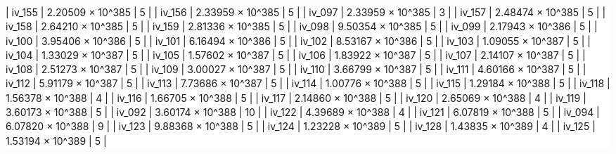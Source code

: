 | iv_155 | 2.20509 × 10^385 | 5 |
| iv_156 | 2.33959 × 10^385 | 5 |
| iv_097 | 2.33959 × 10^385 | 3 |
| iv_157 | 2.48474 × 10^385 | 5 |
| iv_158 | 2.64210 × 10^385 | 5 |
| iv_159 | 2.81336 × 10^385 | 5 |
| iv_098 | 9.50354 × 10^385 | 5 |
| iv_099 | 2.17943 × 10^386 | 5 |
| iv_100 | 3.95406 × 10^386 | 5 |
| iv_101 | 6.16494 × 10^386 | 5 |
| iv_102 | 8.53167 × 10^386 | 5 |
| iv_103 | 1.09055 × 10^387 | 5 |
| iv_104 | 1.33029 × 10^387 | 5 |
| iv_105 | 1.57602 × 10^387 | 5 |
| iv_106 | 1.83922 × 10^387 | 5 |
| iv_107 | 2.14107 × 10^387 | 5 |
| iv_108 | 2.51273 × 10^387 | 5 |
| iv_109 | 3.00027 × 10^387 | 5 |
| iv_110 | 3.66799 × 10^387 | 5 |
| iv_111 | 4.60166 × 10^387 | 5 |
| iv_112 | 5.91179 × 10^387 | 5 |
| iv_113 | 7.73686 × 10^387 | 5 |
| iv_114 | 1.00776 × 10^388 | 5 |
| iv_115 | 1.29184 × 10^388 | 5 |
| iv_118 | 1.56378 × 10^388 | 4 |
| iv_116 | 1.66705 × 10^388 | 5 |
| iv_117 | 2.14860 × 10^388 | 5 |
| iv_120 | 2.65069 × 10^388 | 4 |
| iv_119 | 3.60173 × 10^388 | 5 |
| iv_092 | 3.60174 × 10^388 | 10 |
| iv_122 | 4.39689 × 10^388 | 4 |
| iv_121 | 6.07819 × 10^388 | 5 |
| iv_094 | 6.07820 × 10^388 | 9 |
| iv_123 | 9.88368 × 10^388 | 5 |
| iv_124 | 1.23228 × 10^389 | 5 |
| iv_128 | 1.43835 × 10^389 | 4 |
| iv_125 | 1.53194 × 10^389 | 5 |